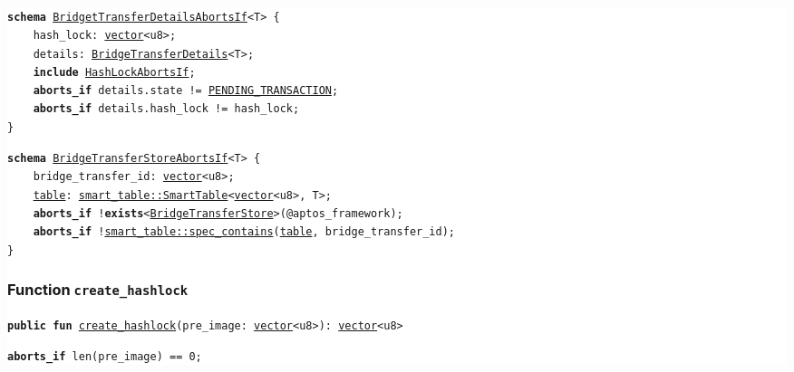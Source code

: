 


<a id="0x1_bridge_store_BridgetTransferDetailsAbortsIf"></a>


<pre><code><b>schema</b> <a href="atomic_bridge.md#0x1_bridge_store_BridgetTransferDetailsAbortsIf">BridgetTransferDetailsAbortsIf</a>&lt;T&gt; {
    hash_lock: <a href="../../aptos-stdlib/../move-stdlib/doc/vector.md#0x1_vector">vector</a>&lt;u8&gt;;
    details: <a href="atomic_bridge.md#0x1_bridge_store_BridgeTransferDetails">BridgeTransferDetails</a>&lt;T&gt;;
    <b>include</b> <a href="atomic_bridge.md#0x1_bridge_store_HashLockAbortsIf">HashLockAbortsIf</a>;
    <b>aborts_if</b> details.state != <a href="atomic_bridge.md#0x1_bridge_store_PENDING_TRANSACTION">PENDING_TRANSACTION</a>;
    <b>aborts_if</b> details.hash_lock != hash_lock;
}
</code></pre>




<a id="0x1_bridge_store_BridgeTransferStoreAbortsIf"></a>


<pre><code><b>schema</b> <a href="atomic_bridge.md#0x1_bridge_store_BridgeTransferStoreAbortsIf">BridgeTransferStoreAbortsIf</a>&lt;T&gt; {
    bridge_transfer_id: <a href="../../aptos-stdlib/../move-stdlib/doc/vector.md#0x1_vector">vector</a>&lt;u8&gt;;
    <a href="../../aptos-stdlib/doc/table.md#0x1_table">table</a>: <a href="../../aptos-stdlib/doc/smart_table.md#0x1_smart_table_SmartTable">smart_table::SmartTable</a>&lt;<a href="../../aptos-stdlib/../move-stdlib/doc/vector.md#0x1_vector">vector</a>&lt;u8&gt;, T&gt;;
    <b>aborts_if</b> !<b>exists</b>&lt;<a href="atomic_bridge.md#0x1_bridge_store_BridgeTransferStore">BridgeTransferStore</a>&gt;(@aptos_framework);
    <b>aborts_if</b> !<a href="../../aptos-stdlib/doc/smart_table.md#0x1_smart_table_spec_contains">smart_table::spec_contains</a>(<a href="../../aptos-stdlib/doc/table.md#0x1_table">table</a>, bridge_transfer_id);
}
</code></pre>



<a id="@Specification_1_create_hashlock"></a>

### Function `create_hashlock`


<pre><code><b>public</b> <b>fun</b> <a href="atomic_bridge.md#0x1_bridge_store_create_hashlock">create_hashlock</a>(pre_image: <a href="../../aptos-stdlib/../move-stdlib/doc/vector.md#0x1_vector">vector</a>&lt;u8&gt;): <a href="../../aptos-stdlib/../move-stdlib/doc/vector.md#0x1_vector">vector</a>&lt;u8&gt;
</code></pre>




<pre><code><b>aborts_if</b> len(pre_image) == 0;
</code></pre>


